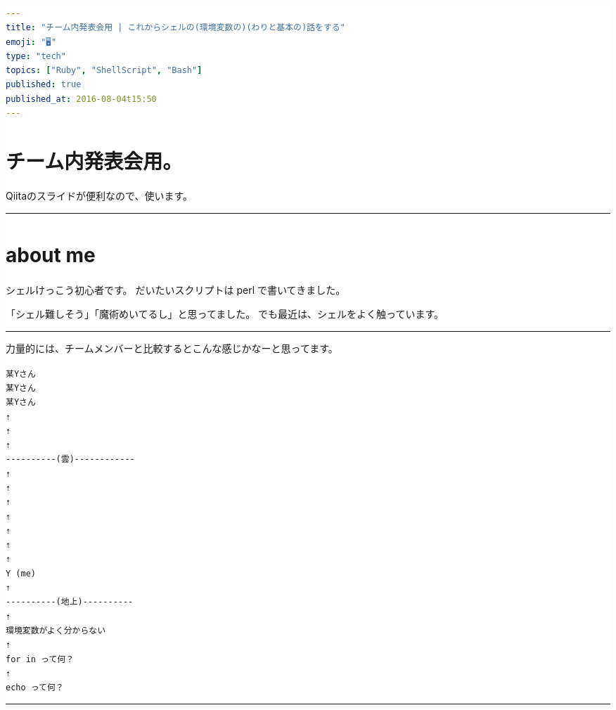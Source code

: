 ```yaml
---
title: "チーム内発表会用 | これからシェルの(環境変数の)(わりと基本の)話をする"
emoji: "🖥"
type: "tech"
topics: ["Ruby", "ShellScript", "Bash"]
published: true
published_at: 2016-08-04t15:50
---
```


# チーム内発表会用。

Qiitaのスライドが便利なので、使います。

---

# about me

シェルけっこう初心者です。
だいたいスクリプトは perl で書いてきました。

「シェル難しそう」「魔術めいてるし」と思ってました。
でも最近は、シェルをよく触っています。

---

力量的には、チームメンバーと比較するとこんな感じかなーと思ってます。

```
某Yさん
某Yさん
某Yさん
⇡
⇡
⇡
----------(雲)------------
⇡
⇡
⇡
⇡
⇡
⇡
⇡
Y (me)
⇡
----------(地上)----------
⇡
環境変数がよく分からない
⇡
for in って何？
⇡
echo って何？
```

---